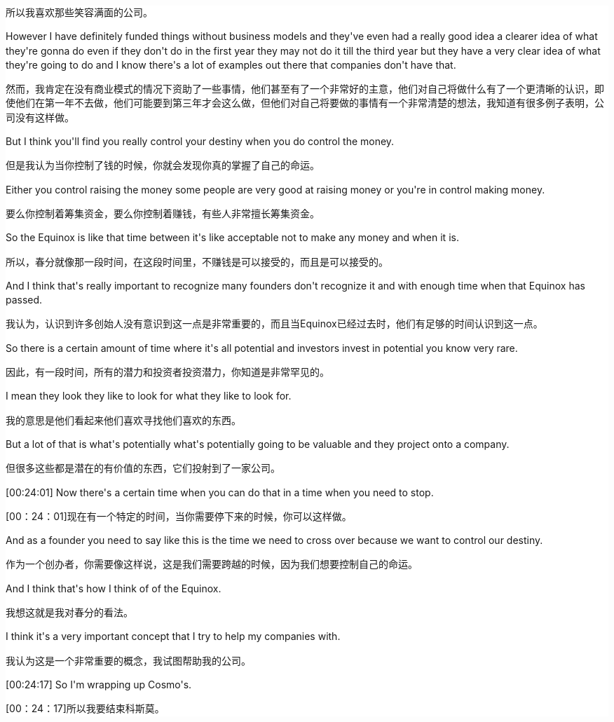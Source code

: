 所以我喜欢那些笑容满面的公司。

However I have definitely funded things without business models and they\'ve even had a really good idea a clearer idea of what they\'re gonna do even if they don\'t do in the first year they may not do it till the third year but they have a very clear idea of what they\'re going to do and I know there\'s a lot of examples out there that companies don\'t have that.

然而，我肯定在没有商业模式的情况下资助了一些事情，他们甚至有了一个非常好的主意，他们对自己将做什么有了一个更清晰的认识，即使他们在第一年不去做，他们可能要到第三年才会这么做，但他们对自己将要做的事情有一个非常清楚的想法，我知道有很多例子表明，公司没有这样做。

But I think you\'ll find you really control your destiny when you do control the money.

但是我认为当你控制了钱的时候，你就会发现你真的掌握了自己的命运。

Either you control raising the money some people are very good at raising money or you\'re in control making money.

要么你控制着筹集资金，要么你控制着赚钱，有些人非常擅长筹集资金。

So the Equinox is like that time between it\'s like acceptable not to make any money and when it is.

所以，春分就像那一段时间，在这段时间里，不赚钱是可以接受的，而且是可以接受的。

And I think that\'s really important to recognize many founders don\'t recognize it and with enough time when that Equinox has passed.

我认为，认识到许多创始人没有意识到这一点是非常重要的，而且当Equinox已经过去时，他们有足够的时间认识到这一点。

So there is a certain amount of time where it\'s all potential and investors invest in potential you know very rare.

因此，有一段时间，所有的潜力和投资者投资潜力，你知道是非常罕见的。

I mean they look they like to look for what they like to look for.

我的意思是他们看起来他们喜欢寻找他们喜欢的东西。

But a lot of that is what\'s potentially what\'s potentially going to be valuable and they project onto a company.

但很多这些都是潜在的有价值的东西，它们投射到了一家公司。

 \[00:24:01\] Now there\'s a certain time when you can do that in a time when you need to stop.

[00：24：01]现在有一个特定的时间，当你需要停下来的时候，你可以这样做。

And as a founder you need to say like this is the time we need to cross over because we want to control our destiny.

作为一个创办者，你需要像这样说，这是我们需要跨越的时候，因为我们想要控制自己的命运。

And I think that\'s how I think of of the Equinox.

我想这就是我对春分的看法。

I think it\'s a very important concept that I try to help my companies with.

我认为这是一个非常重要的概念，我试图帮助我的公司。

 \[00:24:17\] So I\'m wrapping up Cosmo\'s.

[00：24：17]所以我要结束科斯莫。
